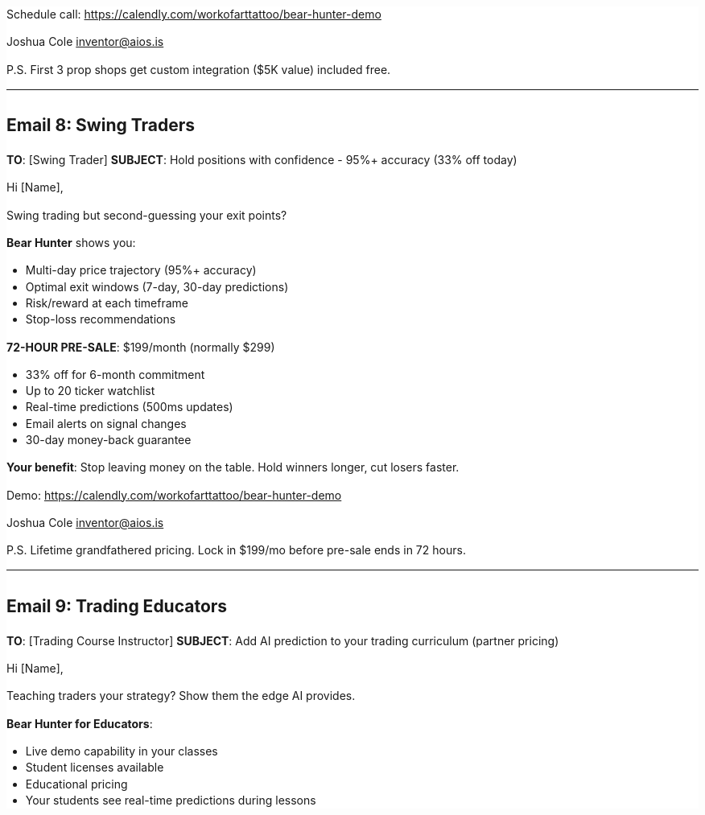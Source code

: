 Schedule call: https://calendly.com/workofarttattoo/bear-hunter-demo

Joshua Cole
inventor@aios.is

P.S. First 3 prop shops get custom integration ($5K value) included free.

---

## Email 8: Swing Traders

**TO**: [Swing Trader]
**SUBJECT**: Hold positions with confidence - 95%+ accuracy (33% off today)

Hi [Name],

Swing trading but second-guessing your exit points?

**Bear Hunter** shows you:
- Multi-day price trajectory (95%+ accuracy)
- Optimal exit windows (7-day, 30-day predictions)
- Risk/reward at each timeframe
- Stop-loss recommendations

**72-HOUR PRE-SALE**: $199/month (normally $299)
- 33% off for 6-month commitment
- Up to 20 ticker watchlist
- Real-time predictions (500ms updates)
- Email alerts on signal changes
- 30-day money-back guarantee

**Your benefit**: Stop leaving money on the table. Hold winners longer, cut losers faster.

Demo: https://calendly.com/workofarttattoo/bear-hunter-demo

Joshua Cole
inventor@aios.is

P.S. Lifetime grandfathered pricing. Lock in $199/mo before pre-sale ends in 72 hours.

---

## Email 9: Trading Educators

**TO**: [Trading Course Instructor]
**SUBJECT**: Add AI prediction to your trading curriculum (partner pricing)

Hi [Name],

Teaching traders your strategy? Show them the edge AI provides.

**Bear Hunter for Educators**:
- Live demo capability in your classes
- Student licenses available
- Educational pricing
- Your students see real-time predictions during lessons
